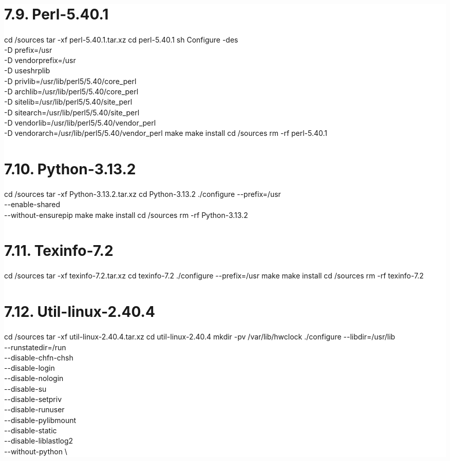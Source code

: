 # 7.9. Perl-5.40.1
cd /sources
tar -xf perl-5.40.1.tar.xz
cd perl-5.40.1
sh Configure -des \
  -D prefix=/usr \
  -D vendorprefix=/usr \
  -D useshrplib \
  -D privlib=/usr/lib/perl5/5.40/core_perl \
  -D archlib=/usr/lib/perl5/5.40/core_perl \
  -D sitelib=/usr/lib/perl5/5.40/site_perl \
  -D sitearch=/usr/lib/perl5/5.40/site_perl \
  -D vendorlib=/usr/lib/perl5/5.40/vendor_perl \
  -D vendorarch=/usr/lib/perl5/5.40/vendor_perl
make
make install
cd /sources
rm -rf perl-5.40.1

# 7.10. Python-3.13.2
cd /sources
tar -xf Python-3.13.2.tar.xz
cd Python-3.13.2
./configure --prefix=/usr \
            --enable-shared \
            --without-ensurepip
make
make install
cd /sources
rm -rf Python-3.13.2

# 7.11. Texinfo-7.2
cd /sources
tar -xf texinfo-7.2.tar.xz
cd texinfo-7.2
./configure --prefix=/usr
make
make install
cd /sources
rm -rf texinfo-7.2

# 7.12. Util-linux-2.40.4
cd /sources
tar -xf util-linux-2.40.4.tar.xz
cd util-linux-2.40.4
mkdir -pv /var/lib/hwclock
./configure --libdir=/usr/lib \
            --runstatedir=/run \
            --disable-chfn-chsh \
            --disable-login \
            --disable-nologin \
            --disable-su \
            --disable-setpriv \
            --disable-runuser \
            --disable-pylibmount \
            --disable-static \
            --disable-liblastlog2 \
            --without-python \